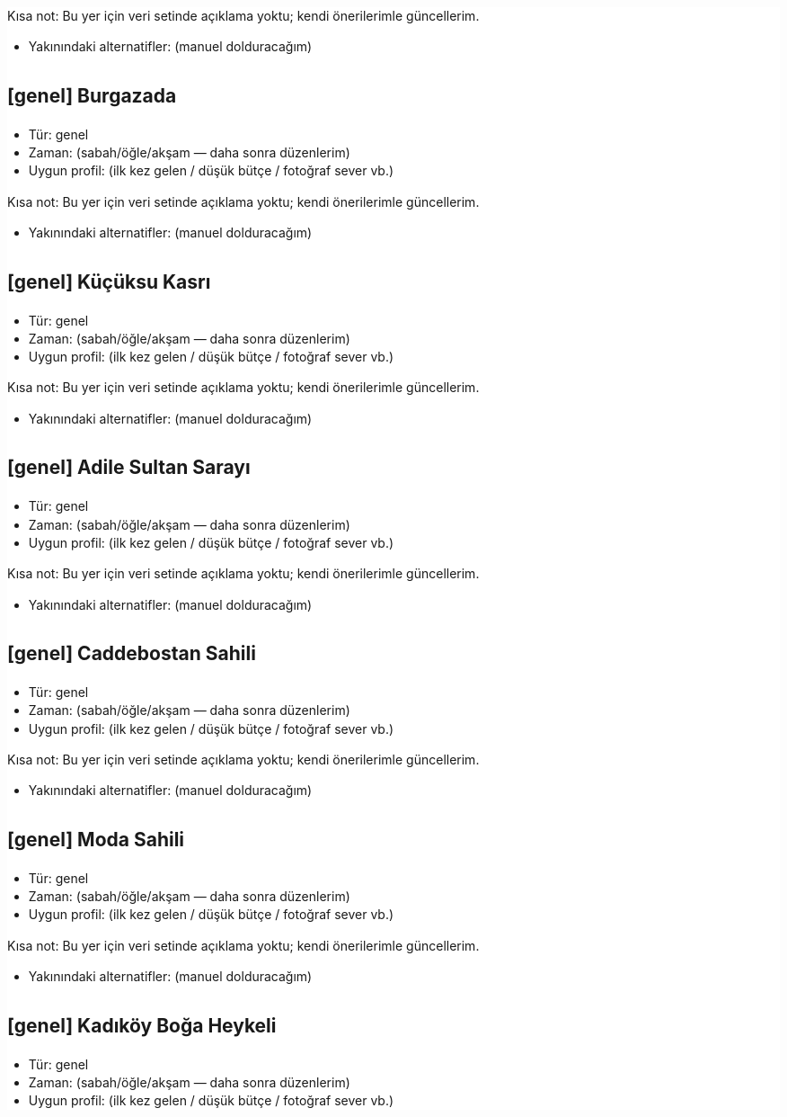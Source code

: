 Kısa not: Bu yer için veri setinde açıklama yoktu; kendi önerilerimle güncellerim.

- Yakınındaki alternatifler: (manuel dolduracağım)

## [genel] Burgazada
- Tür: genel
- Zaman: (sabah/öğle/akşam — daha sonra düzenlerim)
- Uygun profil: (ilk kez gelen / düşük bütçe / fotoğraf sever vb.)

Kısa not: Bu yer için veri setinde açıklama yoktu; kendi önerilerimle güncellerim.

- Yakınındaki alternatifler: (manuel dolduracağım)

## [genel] Küçüksu Kasrı
- Tür: genel
- Zaman: (sabah/öğle/akşam — daha sonra düzenlerim)
- Uygun profil: (ilk kez gelen / düşük bütçe / fotoğraf sever vb.)

Kısa not: Bu yer için veri setinde açıklama yoktu; kendi önerilerimle güncellerim.

- Yakınındaki alternatifler: (manuel dolduracağım)

## [genel] Adile Sultan Sarayı
- Tür: genel
- Zaman: (sabah/öğle/akşam — daha sonra düzenlerim)
- Uygun profil: (ilk kez gelen / düşük bütçe / fotoğraf sever vb.)

Kısa not: Bu yer için veri setinde açıklama yoktu; kendi önerilerimle güncellerim.

- Yakınındaki alternatifler: (manuel dolduracağım)

## [genel] Caddebostan Sahili
- Tür: genel
- Zaman: (sabah/öğle/akşam — daha sonra düzenlerim)
- Uygun profil: (ilk kez gelen / düşük bütçe / fotoğraf sever vb.)

Kısa not: Bu yer için veri setinde açıklama yoktu; kendi önerilerimle güncellerim.

- Yakınındaki alternatifler: (manuel dolduracağım)

## [genel] Moda Sahili
- Tür: genel
- Zaman: (sabah/öğle/akşam — daha sonra düzenlerim)
- Uygun profil: (ilk kez gelen / düşük bütçe / fotoğraf sever vb.)

Kısa not: Bu yer için veri setinde açıklama yoktu; kendi önerilerimle güncellerim.

- Yakınındaki alternatifler: (manuel dolduracağım)

## [genel] Kadıköy Boğa Heykeli
- Tür: genel
- Zaman: (sabah/öğle/akşam — daha sonra düzenlerim)
- Uygun profil: (ilk kez gelen / düşük bütçe / fotoğraf sever vb.)
